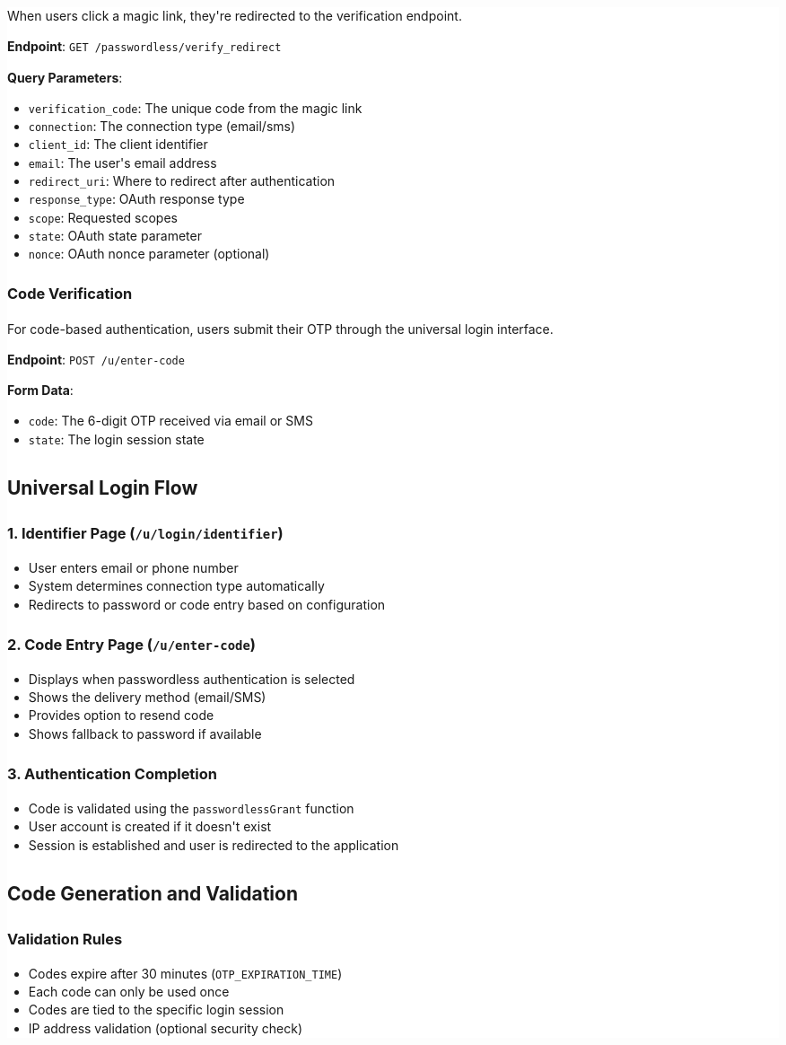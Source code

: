 When users click a magic link, they're redirected to the verification endpoint.

**Endpoint**: `GET /passwordless/verify_redirect`

**Query Parameters**:

- `verification_code`: The unique code from the magic link
- `connection`: The connection type (email/sms)
- `client_id`: The client identifier
- `email`: The user's email address
- `redirect_uri`: Where to redirect after authentication
- `response_type`: OAuth response type
- `scope`: Requested scopes
- `state`: OAuth state parameter
- `nonce`: OAuth nonce parameter (optional)

### Code Verification

For code-based authentication, users submit their OTP through the universal login interface.

**Endpoint**: `POST /u/enter-code`

**Form Data**:

- `code`: The 6-digit OTP received via email or SMS
- `state`: The login session state

## Universal Login Flow

### 1. Identifier Page (`/u/login/identifier`)

- User enters email or phone number
- System determines connection type automatically
- Redirects to password or code entry based on configuration

### 2. Code Entry Page (`/u/enter-code`)

- Displays when passwordless authentication is selected
- Shows the delivery method (email/SMS)
- Provides option to resend code
- Shows fallback to password if available

### 3. Authentication Completion

- Code is validated using the `passwordlessGrant` function
- User account is created if it doesn't exist
- Session is established and user is redirected to the application

## Code Generation and Validation

### Validation Rules

- Codes expire after 30 minutes (`OTP_EXPIRATION_TIME`)
- Each code can only be used once
- Codes are tied to the specific login session
- IP address validation (optional security check)
